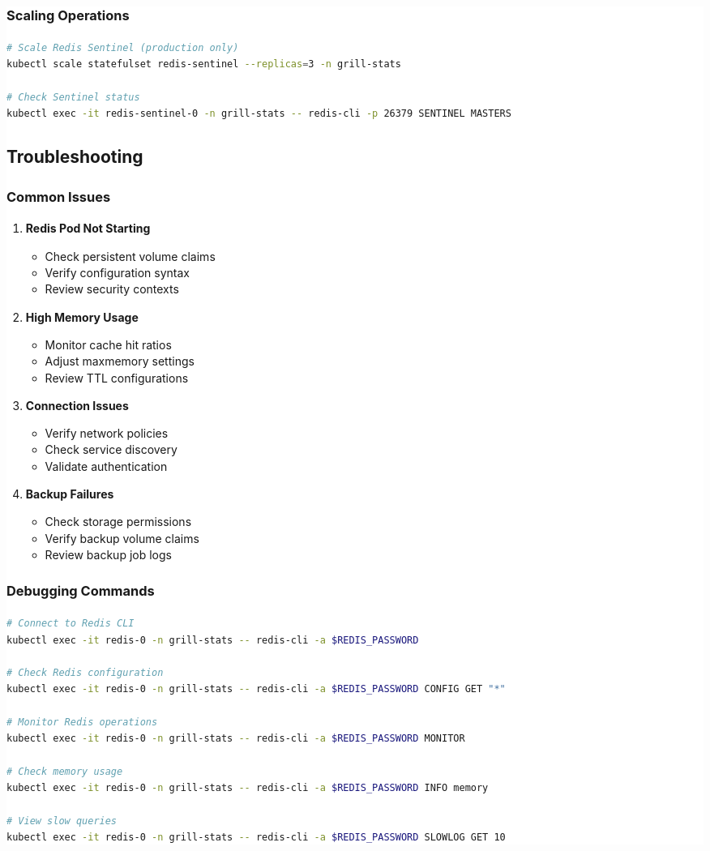 ### Scaling Operations

```bash
# Scale Redis Sentinel (production only)
kubectl scale statefulset redis-sentinel --replicas=3 -n grill-stats

# Check Sentinel status
kubectl exec -it redis-sentinel-0 -n grill-stats -- redis-cli -p 26379 SENTINEL MASTERS
```

## Troubleshooting

### Common Issues

1. **Redis Pod Not Starting**
   - Check persistent volume claims
   - Verify configuration syntax
   - Review security contexts

2. **High Memory Usage**
   - Monitor cache hit ratios
   - Adjust maxmemory settings
   - Review TTL configurations

3. **Connection Issues**
   - Verify network policies
   - Check service discovery
   - Validate authentication

4. **Backup Failures**
   - Check storage permissions
   - Verify backup volume claims
   - Review backup job logs

### Debugging Commands

```bash
# Connect to Redis CLI
kubectl exec -it redis-0 -n grill-stats -- redis-cli -a $REDIS_PASSWORD

# Check Redis configuration
kubectl exec -it redis-0 -n grill-stats -- redis-cli -a $REDIS_PASSWORD CONFIG GET "*"

# Monitor Redis operations
kubectl exec -it redis-0 -n grill-stats -- redis-cli -a $REDIS_PASSWORD MONITOR

# Check memory usage
kubectl exec -it redis-0 -n grill-stats -- redis-cli -a $REDIS_PASSWORD INFO memory

# View slow queries
kubectl exec -it redis-0 -n grill-stats -- redis-cli -a $REDIS_PASSWORD SLOWLOG GET 10
```

